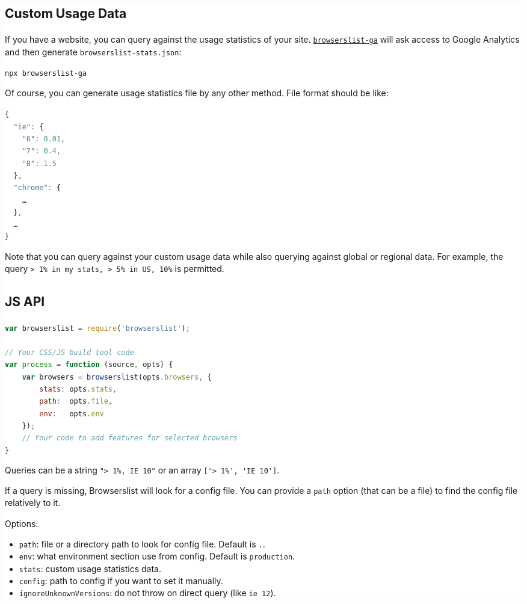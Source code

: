 ## Custom Usage Data

If you have a website, you can query against the usage statistics of your site. [`browserslist-ga`](https://github.com/browserslist/browserslist-ga) will ask access to Google Analytics and then generate `browserslist-stats.json`:

```text
npx browserslist-ga
```

Of course, you can generate usage statistics file by any other method. File format should be like:

```javascript
{
  "ie": {
    "6": 0.01,
    "7": 0.4,
    "8": 1.5
  },
  "chrome": {
    …
  },
  …
}
```

Note that you can query against your custom usage data while also querying against global or regional data. For example, the query `> 1% in my stats, > 5% in US, 10%` is permitted.

## JS API

```javascript
var browserslist = require('browserslist');

// Your CSS/JS build tool code
var process = function (source, opts) {
    var browsers = browserslist(opts.browsers, {
        stats: opts.stats,
        path:  opts.file,
        env:   opts.env
    });
    // Your code to add features for selected browsers
}
```

Queries can be a string `"> 1%, IE 10"` or an array `['> 1%', 'IE 10']`.

If a query is missing, Browserslist will look for a config file. You can provide a `path` option \(that can be a file\) to find the config file relatively to it.

Options:

* `path`: file or a directory path to look for config file. Default is `.`.
* `env`: what environment section use from config. Default is `production`.
* `stats`: custom usage statistics data.
* `config`: path to config if you want to set it manually.
* `ignoreUnknownVersions`: do not throw on direct query \(like `ie 12`\).
